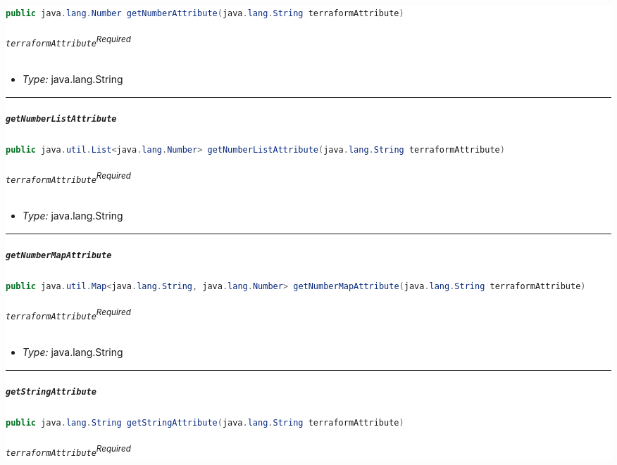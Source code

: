 ```java
public java.lang.Number getNumberAttribute(java.lang.String terraformAttribute)
```

###### `terraformAttribute`<sup>Required</sup> <a name="terraformAttribute" id="@cdktf/provider-azurerm.databricksWorkspace.DatabricksWorkspace.getNumberAttribute.parameter.terraformAttribute"></a>

- *Type:* java.lang.String

---

##### `getNumberListAttribute` <a name="getNumberListAttribute" id="@cdktf/provider-azurerm.databricksWorkspace.DatabricksWorkspace.getNumberListAttribute"></a>

```java
public java.util.List<java.lang.Number> getNumberListAttribute(java.lang.String terraformAttribute)
```

###### `terraformAttribute`<sup>Required</sup> <a name="terraformAttribute" id="@cdktf/provider-azurerm.databricksWorkspace.DatabricksWorkspace.getNumberListAttribute.parameter.terraformAttribute"></a>

- *Type:* java.lang.String

---

##### `getNumberMapAttribute` <a name="getNumberMapAttribute" id="@cdktf/provider-azurerm.databricksWorkspace.DatabricksWorkspace.getNumberMapAttribute"></a>

```java
public java.util.Map<java.lang.String, java.lang.Number> getNumberMapAttribute(java.lang.String terraformAttribute)
```

###### `terraformAttribute`<sup>Required</sup> <a name="terraformAttribute" id="@cdktf/provider-azurerm.databricksWorkspace.DatabricksWorkspace.getNumberMapAttribute.parameter.terraformAttribute"></a>

- *Type:* java.lang.String

---

##### `getStringAttribute` <a name="getStringAttribute" id="@cdktf/provider-azurerm.databricksWorkspace.DatabricksWorkspace.getStringAttribute"></a>

```java
public java.lang.String getStringAttribute(java.lang.String terraformAttribute)
```

###### `terraformAttribute`<sup>Required</sup> <a name="terraformAttribute" id="@cdktf/provider-azurerm.databricksWorkspace.DatabricksWorkspace.getStringAttribute.parameter.terraformAttribute"></a>
